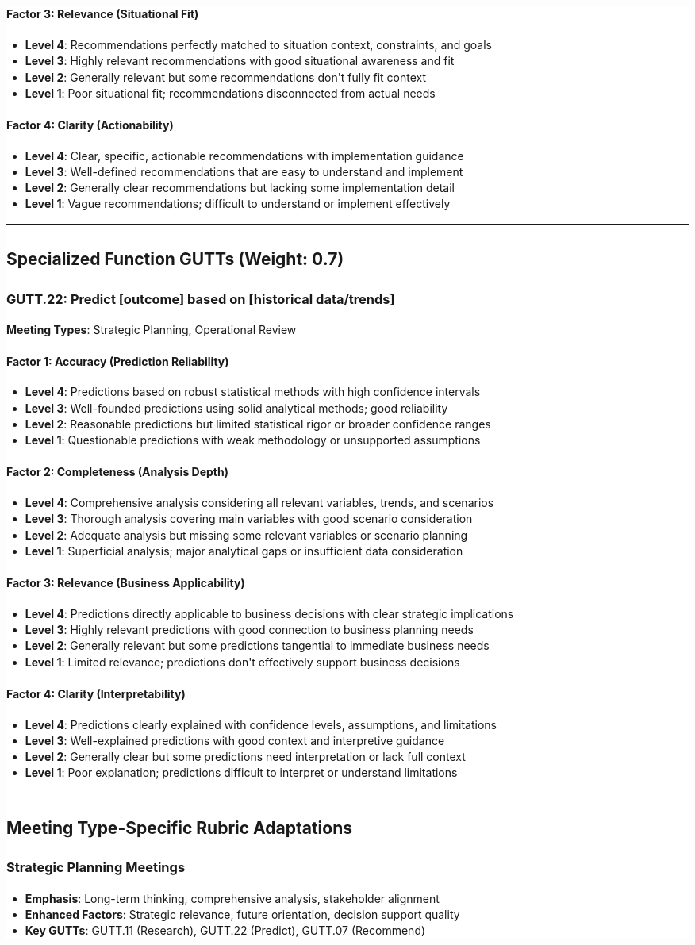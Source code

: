 #### **Factor 3: Relevance (Situational Fit)**
- **Level 4**: Recommendations perfectly matched to situation context, constraints, and goals
- **Level 3**: Highly relevant recommendations with good situational awareness and fit
- **Level 2**: Generally relevant but some recommendations don't fully fit context
- **Level 1**: Poor situational fit; recommendations disconnected from actual needs

#### **Factor 4: Clarity (Actionability)**
- **Level 4**: Clear, specific, actionable recommendations with implementation guidance
- **Level 3**: Well-defined recommendations that are easy to understand and implement
- **Level 2**: Generally clear recommendations but lacking some implementation detail
- **Level 1**: Vague recommendations; difficult to understand or implement effectively

---

## Specialized Function GUTTs (Weight: 0.7)

### **GUTT.22: Predict [outcome] based on [historical data/trends]**
**Meeting Types**: Strategic Planning, Operational Review

#### **Factor 1: Accuracy (Prediction Reliability)**
- **Level 4**: Predictions based on robust statistical methods with high confidence intervals
- **Level 3**: Well-founded predictions using solid analytical methods; good reliability
- **Level 2**: Reasonable predictions but limited statistical rigor or broader confidence ranges
- **Level 1**: Questionable predictions with weak methodology or unsupported assumptions

#### **Factor 2: Completeness (Analysis Depth)**
- **Level 4**: Comprehensive analysis considering all relevant variables, trends, and scenarios
- **Level 3**: Thorough analysis covering main variables with good scenario consideration
- **Level 2**: Adequate analysis but missing some relevant variables or scenario planning
- **Level 1**: Superficial analysis; major analytical gaps or insufficient data consideration

#### **Factor 3: Relevance (Business Applicability)**
- **Level 4**: Predictions directly applicable to business decisions with clear strategic implications
- **Level 3**: Highly relevant predictions with good connection to business planning needs
- **Level 2**: Generally relevant but some predictions tangential to immediate business needs
- **Level 1**: Limited relevance; predictions don't effectively support business decisions

#### **Factor 4: Clarity (Interpretability)**
- **Level 4**: Predictions clearly explained with confidence levels, assumptions, and limitations
- **Level 3**: Well-explained predictions with good context and interpretive guidance
- **Level 2**: Generally clear but some predictions need interpretation or lack full context
- **Level 1**: Poor explanation; predictions difficult to interpret or understand limitations

---

## Meeting Type-Specific Rubric Adaptations

### **Strategic Planning Meetings**
- **Emphasis**: Long-term thinking, comprehensive analysis, stakeholder alignment
- **Enhanced Factors**: Strategic relevance, future orientation, decision support quality
- **Key GUTTs**: GUTT.11 (Research), GUTT.22 (Predict), GUTT.07 (Recommend)

